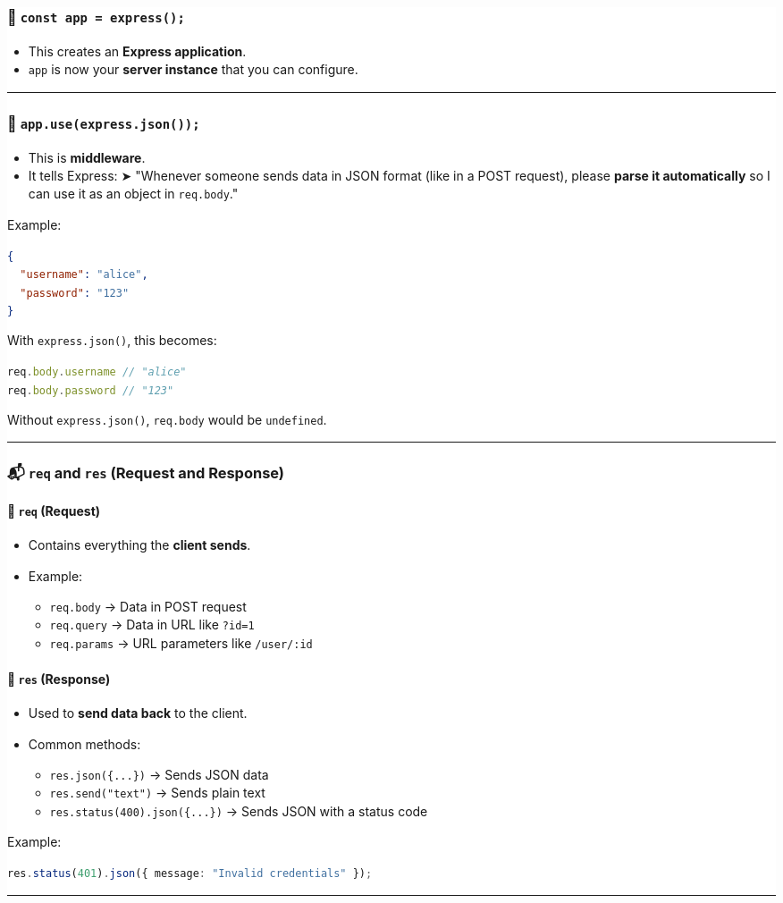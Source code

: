 
### 🚀 `const app = express();`

* This creates an **Express application**.
* `app` is now your **server instance** that you can configure.

---

### 🧰 `app.use(express.json());`

* This is **middleware**.
* It tells Express:
  ➤ "Whenever someone sends data in JSON format (like in a POST request), please **parse it automatically** so I can use it as an object in `req.body`."

Example:

```json
{
  "username": "alice",
  "password": "123"
}
```

With `express.json()`, this becomes:

```ts
req.body.username // "alice"
req.body.password // "123"
```

Without `express.json()`, `req.body` would be `undefined`.

---

### 📬 `req` and `res` (Request and Response)

#### 🔹 `req` (Request)

* Contains everything the **client sends**.
* Example:

  * `req.body` → Data in POST request
  * `req.query` → Data in URL like `?id=1`
  * `req.params` → URL parameters like `/user/:id`

#### 🔹 `res` (Response)

* Used to **send data back** to the client.
* Common methods:

  * `res.json({...})` → Sends JSON data
  * `res.send("text")` → Sends plain text
  * `res.status(400).json({...})` → Sends JSON with a status code

Example:

```ts
res.status(401).json({ message: "Invalid credentials" });
```

---